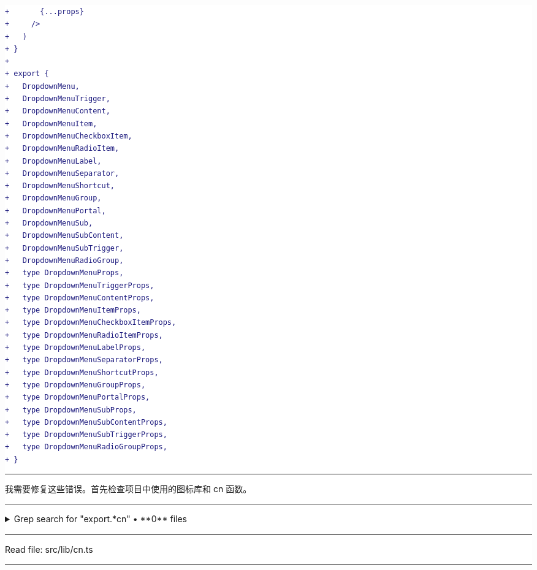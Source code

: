 ```diff
+       {...props}
+     />
+   )
+ }
+ 
+ export {
+   DropdownMenu,
+   DropdownMenuTrigger,
+   DropdownMenuContent,
+   DropdownMenuItem,
+   DropdownMenuCheckboxItem,
+   DropdownMenuRadioItem,
+   DropdownMenuLabel,
+   DropdownMenuSeparator,
+   DropdownMenuShortcut,
+   DropdownMenuGroup,
+   DropdownMenuPortal,
+   DropdownMenuSub,
+   DropdownMenuSubContent,
+   DropdownMenuSubTrigger,
+   DropdownMenuRadioGroup,
+   type DropdownMenuProps,
+   type DropdownMenuTriggerProps,
+   type DropdownMenuContentProps,
+   type DropdownMenuItemProps,
+   type DropdownMenuCheckboxItemProps,
+   type DropdownMenuRadioItemProps,
+   type DropdownMenuLabelProps,
+   type DropdownMenuSeparatorProps,
+   type DropdownMenuShortcutProps,
+   type DropdownMenuGroupProps,
+   type DropdownMenuPortalProps,
+   type DropdownMenuSubProps,
+   type DropdownMenuSubContentProps,
+   type DropdownMenuSubTriggerProps,
+   type DropdownMenuRadioGroupProps,
+ } 
```

---

我需要修复这些错误。首先检查项目中使用的图标库和 cn 函数。

---

<details><summary>Grep search for "export.*cn" • **0** files</summary></details>

---

Read file: src/lib/cn.ts

---
